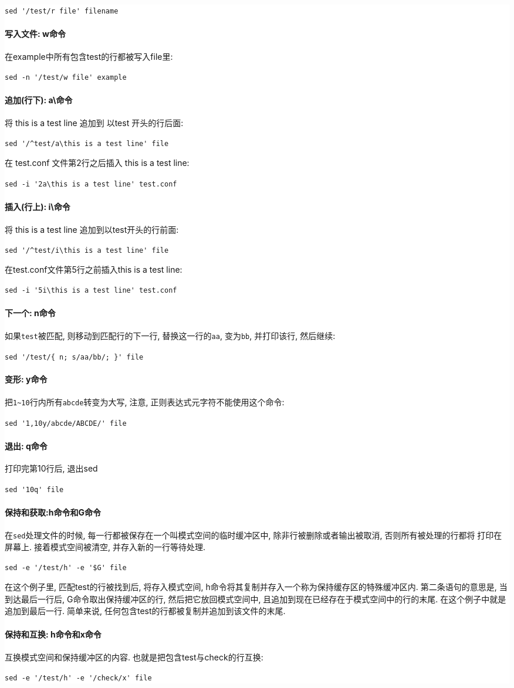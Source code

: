     sed '/test/r file' filename

#### 写入文件: w命令

在example中所有包含test的行都被写入file里:

    sed -n '/test/w file' example

#### 追加(行下): a\命令

将 this is a test line 追加到 以test 开头的行后面:

    sed '/^test/a\this is a test line' file

在 test.conf 文件第2行之后插入 this is a test line:

    sed -i '2a\this is a test line' test.conf

#### 插入(行上): i\命令

将 this is a test line 追加到以test开头的行前面:

    sed '/^test/i\this is a test line' file

在test.conf文件第5行之前插入this is a test line:

    sed -i '5i\this is a test line' test.conf

#### 下一个: n命令

如果`test`被匹配, 则移动到匹配行的下一行, 替换这一行的`aa`, 变为`bb`, 并打印该行, 然后继续:

    sed '/test/{ n; s/aa/bb/; }' file

#### 变形: y命令

把`1~10`行内所有`abcde`转变为大写, 注意, 正则表达式元字符不能使用这个命令:

    sed '1,10y/abcde/ABCDE/' file

#### 退出: q命令

打印完第10行后, 退出sed

    sed '10q' file

#### 保持和获取:h命令和G命令

在`sed`处理文件的时候, 每一行都被保存在一个叫模式空间的临时缓冲区中, 除非行被删除或者输出被取消, 否则所有被处理的行都将 打印在屏幕上. 接着模式空间被清空, 并存入新的一行等待处理.

    sed -e '/test/h' -e '$G' file

在这个例子里, 匹配test的行被找到后, 将存入模式空间, h命令将其复制并存入一个称为保持缓存区的特殊缓冲区内. 第二条语句的意思是, 当到达最后一行后, G命令取出保持缓冲区的行, 然后把它放回模式空间中, 且追加到现在已经存在于模式空间中的行的末尾. 在这个例子中就是追加到最后一行. 简单来说, 任何包含test的行都被复制并追加到该文件的末尾.

#### 保持和互换: h命令和x命令

互换模式空间和保持缓冲区的内容. 也就是把包含test与check的行互换:

    sed -e '/test/h' -e '/check/x' file

